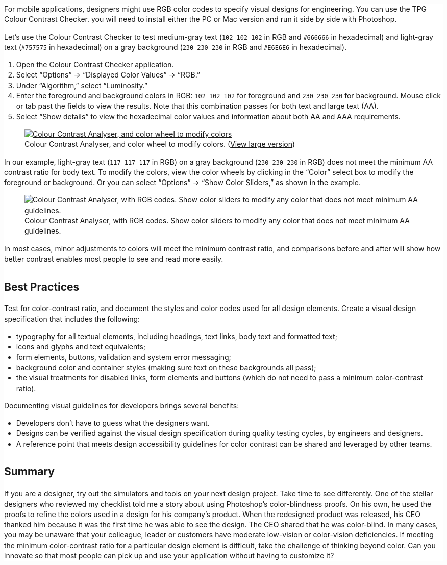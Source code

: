 For mobile applications, designers might use RGB color codes to specify visual designs for engineering. You can use the TPG Colour Contrast Checker. you will need to install either the PC or Mac version and run it side by side with Photoshop.

Let’s use the Colour Contrast Checker to test medium-gray text (<code>102 102 102</code> in RGB and <code>#666666</code> in hexadecimal) and light-gray text (<code>#757575</code> in hexadecimal) on a gray background (<code>230 230 230</code> in RGB and <code>#E6E6E6</code> in hexadecimal).

1.  Open the Colour Contrast Checker application.
2.  Select “Options” → “Displayed Color Values” → “RGB.”
3.  Under “Algorithm,” select “Luminosity.”
4.  Enter the foreground and background colors in RGB: `102 102 102` for foreground and `230 230 230` for background. Mouse click or tab past the fields to view the results. Note that this combination passes for both text and large text (AA).
5.  Select “Show details” to view the hexadecimal color values and information about both AA and AAA requirements.</p>

<figure><a href="https://archive.smashing.media/assets/344dbf88-fdf9-42bb-adb4-46f01eedd629/73d13f7e-3914-4d69-b24c-a7b7cc4fe745/ccanalysercolorwheel-large.png"><img loading="lazy" decoding="async" src="https://archive.smashing.media/assets/344dbf88-fdf9-42bb-adb4-46f01eedd629/4df949cc-dc2f-4f33-a3e1-5b2d1dc3f412/ccanalysercolorwheel-500px.png" alt="Colour Contrast Analyser, and color wheel to modify colors" /></a><figcaption>Colour Contrast Analyser, and color wheel to modify colors. (<a href="https://archive.smashing.media/assets/344dbf88-fdf9-42bb-adb4-46f01eedd629/73d13f7e-3914-4d69-b24c-a7b7cc4fe745/ccanalysercolorwheel-large.png">View large version</a>)</figcaption></figure>

In our example, light-gray text (<code>117 117 117</code> in RGB) on a gray background (<code>230 230 230</code> in RGB) does not meet the minimum AA contrast ratio for body text. To modify the colors, view the color wheels by clicking in the “Color” select box to modify the foreground or background. Or you can select “Options” → “Show Color Sliders,” as shown in the example.</p>

<figure><img loading="lazy" decoding="async" src="https://archive.smashing.media/assets/344dbf88-fdf9-42bb-adb4-46f01eedd629/12cd6cb6-c90c-48f6-8511-6b8e7c605ec5/ccanalysersliders-500px.png" alt="Colour Contrast Analyser, with RGB codes. Show color sliders to modify any color that does not meet minimum AA guidelines." /><figcaption>Colour Contrast Analyser, with RGB codes. Show color sliders to modify any color that does not meet minimum AA guidelines.</figcaption></figure>

In most cases, minor adjustments to colors will meet the minimum contrast ratio, and comparisons before and after will show how better contrast enables most people to see and read more easily.</p>

## Best Practices

Test for color-contrast ratio, and document the styles and color codes used for all design elements. Create a visual design specification that includes the following:

*   typography for all textual elements, including headings, text links, body text and formatted text;
*   icons and glyphs and text equivalents;
*   form elements, buttons, validation and system error messaging;
*   background color and container styles (making sure text on these backgrounds all pass);
*   the visual treatments for disabled links, form elements and buttons (which do not need to pass a minimum color-contrast ratio).

Documenting visual guidelines for developers brings several benefits:

*   Developers don’t have to guess what the designers want.
*   Designs can be verified against the visual design specification during quality testing cycles, by engineers and designers.
*   A reference point that meets design accessibility guidelines for color contrast can be shared and leveraged by other teams.</p>

## Summary

If you are a designer, try out the simulators and tools on your next design project. Take time to see differently. One of the stellar designers who reviewed my checklist told me a story about using Photoshop’s color-blindness proofs. On his own, he used the proofs to refine the colors used in a design for his company’s product. When the redesigned product was released, his CEO thanked him because it was the first time he was able to see the design. The CEO shared that he was color-blind. In many cases, you may be unaware that your colleague, leader or customers have moderate low-vision or color-vision deficiencies. If meeting the minimum color-contrast ratio for a particular design element is difficult, take the challenge of thinking beyond color. Can you innovate so that most people can pick up and use your application without having to customize it?
